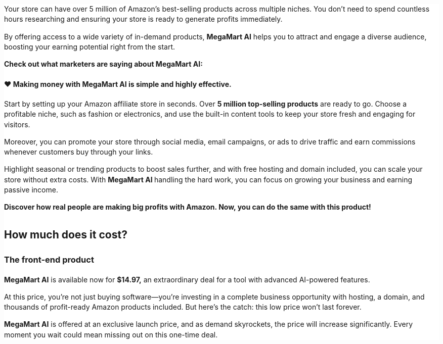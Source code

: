 <p data-w-id="c40fe415-0029-3a9d-4ae8-9fcc7f26ae2a" data-wf-id="[&quot;c40fe415-0029-3a9d-4ae8-9fcc7f26ae2a&quot;]" data-automation-id="dyn-item-post-body-input">Your store can have over 5 million of Amazon’s best-selling products across multiple niches. You don’t need to spend countless hours researching and ensuring your store is ready to generate profits immediately.</p>
<p data-w-id="aac403dd-c6be-1810-c3fa-c23919f26b8b" data-wf-id="[&quot;aac403dd-c6be-1810-c3fa-c23919f26b8b&quot;]" data-automation-id="dyn-item-post-body-input">By offering access to a wide variety of in-demand products, <strong data-w-id="5c5cd514-b17c-631b-c598-c7530092e57c" data-wf-id="[&quot;5c5cd514-b17c-631b-c598-c7530092e57c&quot;]" data-automation-id="dyn-item-post-body-input">MegaMart AI</strong> helps you to attract and engage a diverse audience, boosting your earning potential right from the start.</p>
<p data-w-id="5a741086-aa7c-3770-97c4-a3cfb9e630d7" data-wf-id="[&quot;5a741086-aa7c-3770-97c4-a3cfb9e630d7&quot;]" data-automation-id="dyn-item-post-body-input"><strong data-w-id="91404d88-1b2c-eed5-42f3-916bb56dceaf" data-wf-id="[&quot;91404d88-1b2c-eed5-42f3-916bb56dceaf&quot;]" data-automation-id="dyn-item-post-body-input">Check out what marketers are saying about MegaMart AI:</strong></p>
<h4 data-w-id="5cea58d2-cb80-dfa6-df0d-79bcc1de7230" data-wf-id="[&quot;5cea58d2-cb80-dfa6-df0d-79bcc1de7230&quot;]" data-automation-id="dyn-item-post-body-input"><strong data-w-id="6f3bfeba-af20-9ad1-41df-c0604527d25f" data-wf-id="[&quot;6f3bfeba-af20-9ad1-41df-c0604527d25f&quot;]" data-automation-id="dyn-item-post-body-input">♥ Making money with MegaMart AI is simple and highly effective. </strong></h4>
<p data-w-id="bb07a3c6-e5e8-f15e-2320-04210dd27f40" data-wf-id="[&quot;bb07a3c6-e5e8-f15e-2320-04210dd27f40&quot;]" data-automation-id="dyn-item-post-body-input">Start by setting up your Amazon affiliate store in seconds. Over <strong data-w-id="18ecb2e6-5b21-2b91-e9ff-c56dbe926075" data-wf-id="[&quot;18ecb2e6-5b21-2b91-e9ff-c56dbe926075&quot;]" data-automation-id="dyn-item-post-body-input">5 million top-selling products</strong> are ready to go. Choose a profitable niche, such as fashion or electronics, and use the built-in content tools to keep your store fresh and engaging for visitors.</p>
<p data-w-id="729e59e6-c9f5-c08e-34aa-e079eabe1bad" data-wf-id="[&quot;729e59e6-c9f5-c08e-34aa-e079eabe1bad&quot;]" data-automation-id="dyn-item-post-body-input">Moreover, you can promote your store through social media, email campaigns, or ads to drive traffic and earn commissions whenever customers buy through your links.</p>
<p data-w-id="668c1247-a61a-ad6b-f8db-f5a1c9231a45" data-wf-id="[&quot;668c1247-a61a-ad6b-f8db-f5a1c9231a45&quot;]" data-automation-id="dyn-item-post-body-input">Highlight seasonal or trending products to boost sales further, and with free hosting and domain included, you can scale your store without extra costs. With <strong data-w-id="4719c819-79d0-d665-8623-ff6dcba2a6fb" data-wf-id="[&quot;4719c819-79d0-d665-8623-ff6dcba2a6fb&quot;]" data-automation-id="dyn-item-post-body-input">MegaMart AI </strong>handling the hard work, you can focus on growing your business and earning passive income.</p>
<p data-w-id="2c7c92e5-936f-b436-6d14-d4343b25e3cc" data-wf-id="[&quot;2c7c92e5-936f-b436-6d14-d4343b25e3cc&quot;]" data-automation-id="dyn-item-post-body-input"><strong data-w-id="809d44e4-0a0d-d45d-e1a2-ca5145dcbeb6" data-wf-id="[&quot;809d44e4-0a0d-d45d-e1a2-ca5145dcbeb6&quot;]" data-automation-id="dyn-item-post-body-input">Discover how real people are making big profits with Amazon. Now, you can do the same with this product!</strong></p>
<h2 data-w-id="afbcee65-1f21-6249-20b7-c6eeaed5e224" data-wf-id="[&quot;afbcee65-1f21-6249-20b7-c6eeaed5e224&quot;]" data-automation-id="dyn-item-post-body-input">How much does it cost?</h2>
<h3 data-w-id="f77e86a6-e382-c6e7-a86c-ea7ec5d1d23b" data-wf-id="[&quot;f77e86a6-e382-c6e7-a86c-ea7ec5d1d23b&quot;]" data-automation-id="dyn-item-post-body-input">The front-end product</h3>
<p data-w-id="7d99124f-98ed-7443-c181-798ec91fa3c4" data-wf-id="[&quot;7d99124f-98ed-7443-c181-798ec91fa3c4&quot;]" data-automation-id="dyn-item-post-body-input"><strong data-w-id="4b803e51-8fa2-9331-73a4-bc15da2e2263" data-wf-id="[&quot;4b803e51-8fa2-9331-73a4-bc15da2e2263&quot;]" data-automation-id="dyn-item-post-body-input">MegaMart AI</strong> is available now for <strong data-w-id="de95b9f5-47bf-0ccf-649b-6681adcde13f" data-wf-id="[&quot;de95b9f5-47bf-0ccf-649b-6681adcde13f&quot;]" data-automation-id="dyn-item-post-body-input">$14.97,</strong> an extraordinary deal for a tool with advanced AI-powered features.</p>
<p data-w-id="c779be42-dc35-dfba-fc89-d24b5e3ed3bf" data-wf-id="[&quot;c779be42-dc35-dfba-fc89-d24b5e3ed3bf&quot;]" data-automation-id="dyn-item-post-body-input">At this price, you’re not just buying software—you’re investing in a complete business opportunity with hosting, a domain, and thousands of profit-ready Amazon products included. But here’s the catch: this low price won’t last forever.</p>
<p data-w-id="428a4d96-9b86-7ae1-a2bc-7f6f4bd4f150" data-wf-id="[&quot;428a4d96-9b86-7ae1-a2bc-7f6f4bd4f150&quot;]" data-automation-id="dyn-item-post-body-input"><strong data-w-id="aa41e11c-6065-9ef5-7ce8-46c6935d06dc" data-wf-id="[&quot;aa41e11c-6065-9ef5-7ce8-46c6935d06dc&quot;]" data-automation-id="dyn-item-post-body-input">MegaMart AI</strong> is offered at an exclusive launch price, and as demand skyrockets, the price will increase significantly. Every moment you wait could mean missing out on this one-time deal.</p>